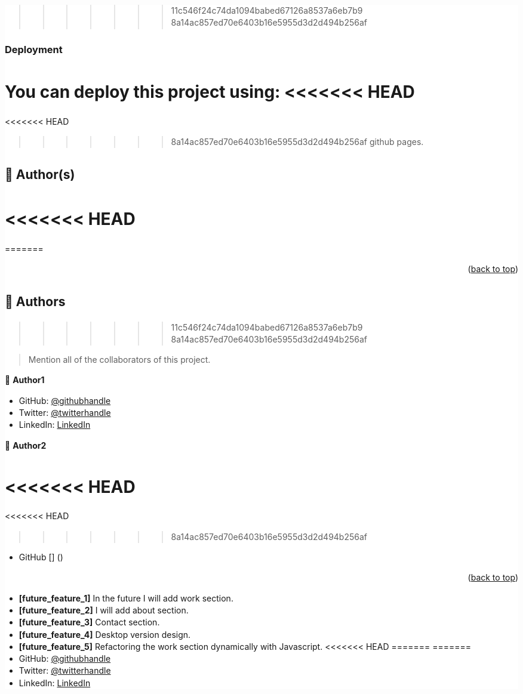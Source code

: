 
>>>>>>> 11c546f24c74da1094babed67126a8537a6eb7b9
>>>>>>> 8a14ac857ed70e6403b16e5955d3d2d494b256af

### Deployment

You can deploy this project using:
<<<<<<< HEAD
=======
<<<<<<< HEAD
>>>>>>> 8a14ac857ed70e6403b16e5955d3d2d494b256af
github pages.



## 👥 Author(s) <a name="authors"></a>
<<<<<<< HEAD
=======
=======



<p align="right">(<a href="#readme-top">back to top</a>)</p>



## 👥 Authors <a name="authors"></a>
>>>>>>> 11c546f24c74da1094babed67126a8537a6eb7b9
>>>>>>> 8a14ac857ed70e6403b16e5955d3d2d494b256af

> Mention all of the collaborators of this project.

👤 **Author1**

- GitHub: [@githubhandle](https://github.com/schoolsofafrika)
- Twitter: [@twitterhandle](https://twitter.com/SchoolsAfrikana)
- LinkedIn: [LinkedIn](https://www.linkedin.com/in/okonkwo-echezona-4b92181b0/)

👤 **Author2**

<<<<<<< HEAD
=======
<<<<<<< HEAD
>>>>>>> 8a14ac857ed70e6403b16e5955d3d2d494b256af
- GitHub [] ()


<p align="right">(<a href="#readme-top">back to top</a>)</p>

- **[future_feature_1]** In the future I will add work section.
- **[future_feature_2]** I will add about section.
- **[future_feature_3]** Contact section.
- **[future_feature_4]** Desktop version design.
- **[future_feature_5]** Refactoring the work section dynamically with Javascript.
<<<<<<< HEAD
=======
=======
- GitHub: [@githubhandle]()
- Twitter: [@twitterhandle]()
- LinkedIn: [LinkedIn]()
